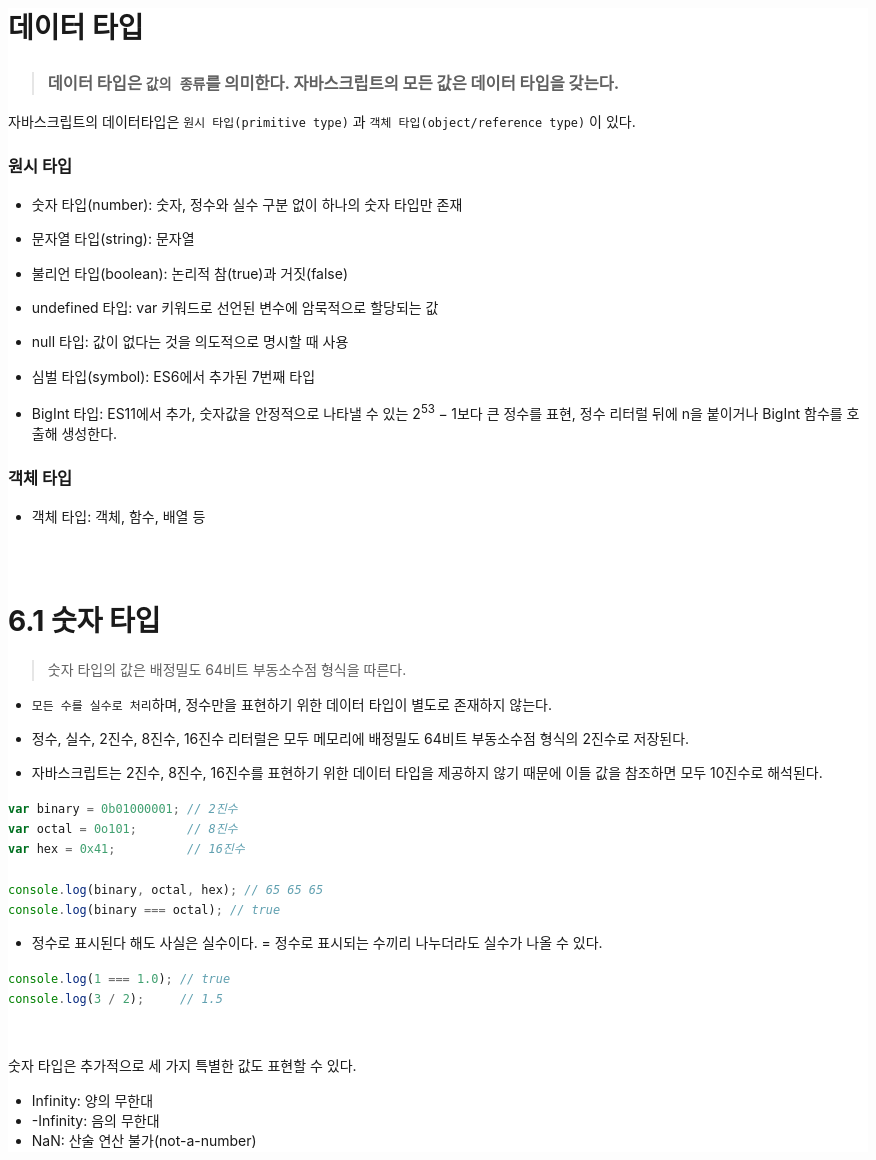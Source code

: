 # 데이터 타입
> ### 데이터 타입은 `값의 종류`를 의미한다. 자바스크립트의 모든 값은 데이터 타입을 갖는다.

자바스크립트의 데이터타입은 `원시 타입(primitive type)` 과 `객체 타입(object/reference type)` 이 있다.

### 원시 타입
- 숫자 타입(number): 숫자, 정수와 실수 구분 없이 하나의 숫자 타입만 존재

- 문자열 타입(string): 문자열
- 불리언 타입(boolean): 논리적 참(true)과 거짓(false)
- undefined 타입: var 키워드로 선언된 변수에 암묵적으로 할당되는 값
- null 타입: 값이 없다는 것을 의도적으로 명시할 때 사용
- 심벌 타입(symbol): ES6에서 추가된 7번째 타입
- BigInt 타입: ES11에서 추가, 숫자값을 안정적으로 나타낼 수 있는 $2^{53}-1$보다 큰  정수를 표현, 정수 리터럴 뒤에 n을 붙이거나 BigInt 함수를 호출해 생성한다.


### 객체 타입
- 객체 타입: 객체, 함수, 배열 등

<br>

# 6.1 숫자 타입
> 숫자 타입의 값은 배정밀도 64비트 부동소수점 형식을 따른다.

- `모든 수를 실수로 처리`하며, 정수만을 표현하기 위한 데이터 타입이 별도로 존재하지 않는다.

- 정수, 실수, 2진수, 8진수, 16진수 리터럴은 모두 메모리에 배정밀도 64비트 부동소수점 형식의 2진수로 저장된다.

- 자바스크립트는 2진수, 8진수, 16진수를 표현하기 위한 데이터 타입을 제공하지 않기 때문에 이들 값을 참조하면 모두 10진수로 해석된다.

```jsx
var binary = 0b01000001; // 2진수
var octal = 0o101;       // 8진수
var hex = 0x41;          // 16진수

console.log(binary, octal, hex); // 65 65 65
console.log(binary === octal); // true
```

- 정수로 표시된다 해도 사실은 실수이다. = 정수로 표시되는 수끼리 나누더라도 실수가 나올 수 있다.

```jsx
console.log(1 === 1.0); // true
console.log(3 / 2);     // 1.5
```
<br>

숫자 타입은 추가적으로 세 가지 특별한 값도 표현할 수 있다.

- Infinity: 양의 무한대
- -Infinity: 음의 무한대
- NaN: 산술 연산 불가(not-a-number)
